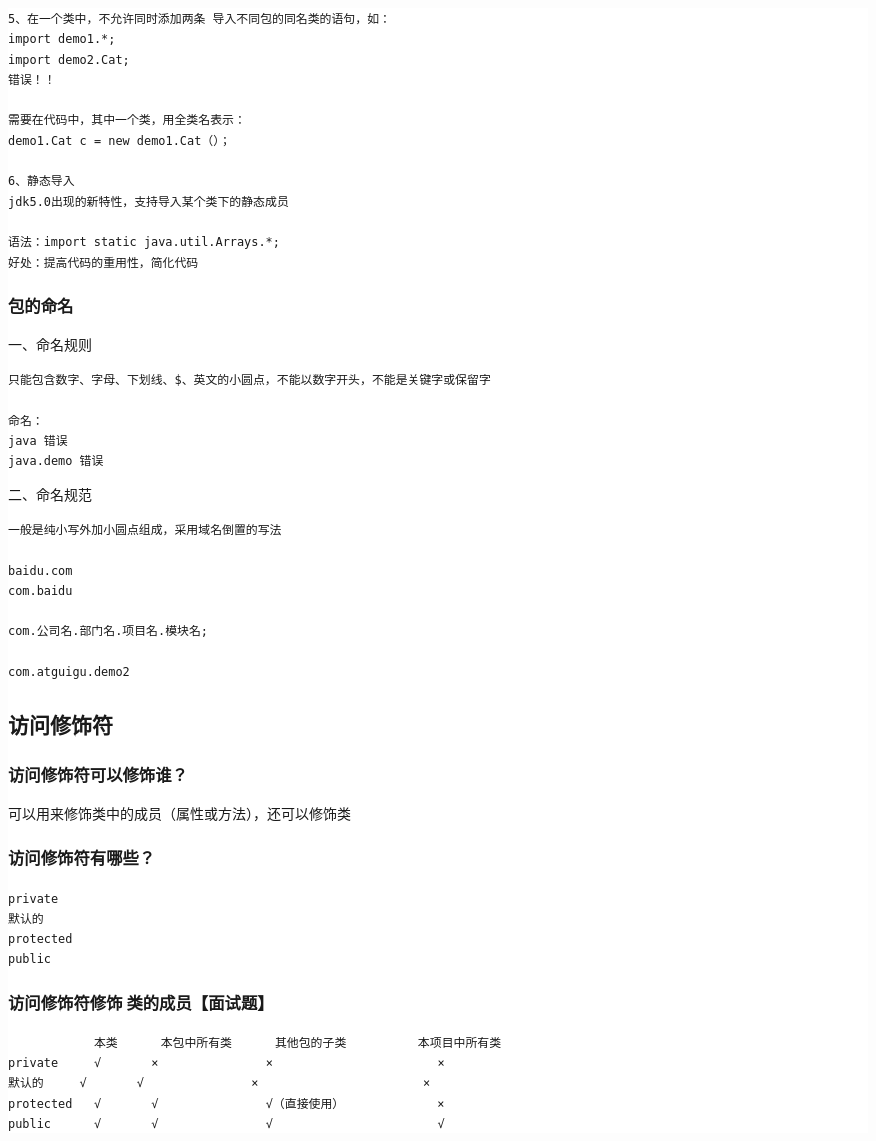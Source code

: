	5、在一个类中，不允许同时添加两条 导入不同包的同名类的语句，如：
	import demo1.*;
	import demo2.Cat;
	错误！！
	
	需要在代码中，其中一个类，用全类名表示：
	demo1.Cat c = new demo1.Cat（）；

	6、静态导入
	jdk5.0出现的新特性，支持导入某个类下的静态成员

	语法：import static java.util.Arrays.*;
	好处：提高代码的重用性，简化代码


### 包的命名
	
一、命名规则

	只能包含数字、字母、下划线、$、英文的小圆点，不能以数字开头，不能是关键字或保留字

	命名：
	java 错误
	java.demo 错误

二、命名规范

	一般是纯小写外加小圆点组成，采用域名倒置的写法
	
	baidu.com
	com.baidu
	
	com.公司名.部门名.项目名.模块名;

	com.atguigu.demo2


## 访问修饰符

### 访问修饰符可以修饰谁？

可以用来修饰类中的成员（属性或方法），还可以修饰类

### 访问修饰符有哪些？

	private
	默认的
	protected
	public


### 访问修饰符修饰 类的成员【面试题】

				本类		本包中所有类		其他包的子类			本项目中所有类
	private		√		×				×						×
	默认的		√		√				×						×
	protected	√		√				√（直接使用）				×
	public		√		√				√						√
